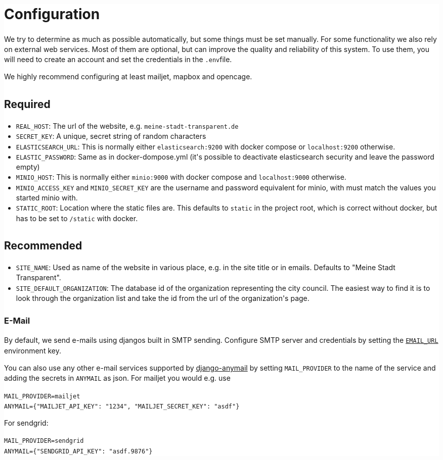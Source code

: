 # Configuration

We try to determine as much as possible automatically, but some things must be set manually. For some functionality we also rely on external web services. Most of them are optional, but can improve the quality and reliability of this system. To use them, you will need to create an account and set the credentials in the ``.env``file.

We highly recommend configuring at least mailjet, mapbox and opencage.

## Required

* `REAL_HOST`: The url of the website, e.g. `meine-stadt-transparent.de`
* `SECRET_KEY`: A unique, secret string of random characters
* `ELASTICSEARCH_URL`: This is normally either `elasticsearch:9200` with docker compose or `localhost:9200` otherwise.
* `ELASTIC_PASSWORD`: Same as in docker-dompose.yml (it's possible to deactivate elasticsearch security and leave the password empty)
* `MINIO_HOST`: This is normally either `minio:9000` with docker compose and `localhost:9000` otherwise.
* `MINIO_ACCESS_KEY` and `MINIO_SECRET_KEY` are the username and password equivalent for minio, with must match the values you started minio with.
* `STATIC_ROOT`: Location where the static files are. This defaults to `static` in the project root, which is correct without docker, but has to be set to `/static` with docker.

## Recommended

* `SITE_NAME`: Used as name of the website in various place, e.g. in the site title or in emails. Defaults to "Meine Stadt Transparent".
* `SITE_DEFAULT_ORGANIZATION`: The database id of the organization representing the city council. The easiest way to find it is to look through the organization list and take the id from the url of the organization's page.

### E-Mail

By default, we send e-mails using djangos built in SMTP sending. Configure SMTP server and credentials by setting the [`EMAIL_URL`](https://github.com/joke2k/django-environ/blob/b32c07d7ed57cdeaef246f995a29e5fe39a076b3/README.rst#supported-types) environment key.

You can also use any other e-mail services supported by [django-anymail](https://anymail.readthedocs.io/en/stable/esps/) by setting `MAIL_PROVIDER` to the name of the service and adding the secrets in `ANYMAIL` as json. For mailjet you would e.g. use

```
MAIL_PROVIDER=mailjet
ANYMAIL={"MAILJET_API_KEY": "1234", "MAILJET_SECRET_KEY": "asdf"}
```

For sendgrid:

```
MAIL_PROVIDER=sendgrid
ANYMAIL={"SENDGRID_API_KEY": "asdf.9876"}
```
